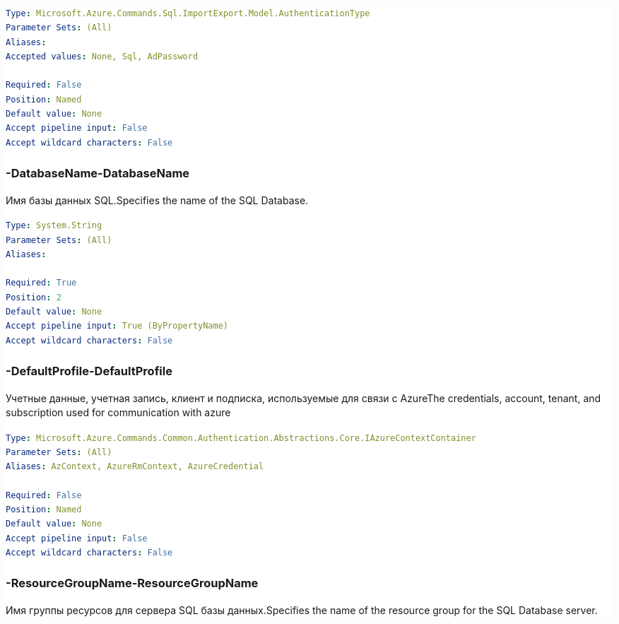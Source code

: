 ```yaml
Type: Microsoft.Azure.Commands.Sql.ImportExport.Model.AuthenticationType
Parameter Sets: (All)
Aliases:
Accepted values: None, Sql, AdPassword

Required: False
Position: Named
Default value: None
Accept pipeline input: False
Accept wildcard characters: False
```

### <span data-ttu-id="c7fdf-130">-DatabaseName</span><span class="sxs-lookup"><span data-stu-id="c7fdf-130">-DatabaseName</span></span>
<span data-ttu-id="c7fdf-131">Имя базы данных SQL.</span><span class="sxs-lookup"><span data-stu-id="c7fdf-131">Specifies the name of the SQL Database.</span></span>

```yaml
Type: System.String
Parameter Sets: (All)
Aliases:

Required: True
Position: 2
Default value: None
Accept pipeline input: True (ByPropertyName)
Accept wildcard characters: False
```

### <span data-ttu-id="c7fdf-132">-DefaultProfile</span><span class="sxs-lookup"><span data-stu-id="c7fdf-132">-DefaultProfile</span></span>
<span data-ttu-id="c7fdf-133">Учетные данные, учетная запись, клиент и подписка, используемые для связи с Azure</span><span class="sxs-lookup"><span data-stu-id="c7fdf-133">The credentials, account, tenant, and subscription used for communication with azure</span></span>

```yaml
Type: Microsoft.Azure.Commands.Common.Authentication.Abstractions.Core.IAzureContextContainer
Parameter Sets: (All)
Aliases: AzContext, AzureRmContext, AzureCredential

Required: False
Position: Named
Default value: None
Accept pipeline input: False
Accept wildcard characters: False
```

### <span data-ttu-id="c7fdf-134">-ResourceGroupName</span><span class="sxs-lookup"><span data-stu-id="c7fdf-134">-ResourceGroupName</span></span>
<span data-ttu-id="c7fdf-135">Имя группы ресурсов для сервера SQL базы данных.</span><span class="sxs-lookup"><span data-stu-id="c7fdf-135">Specifies the name of the resource group for the SQL Database server.</span></span>
